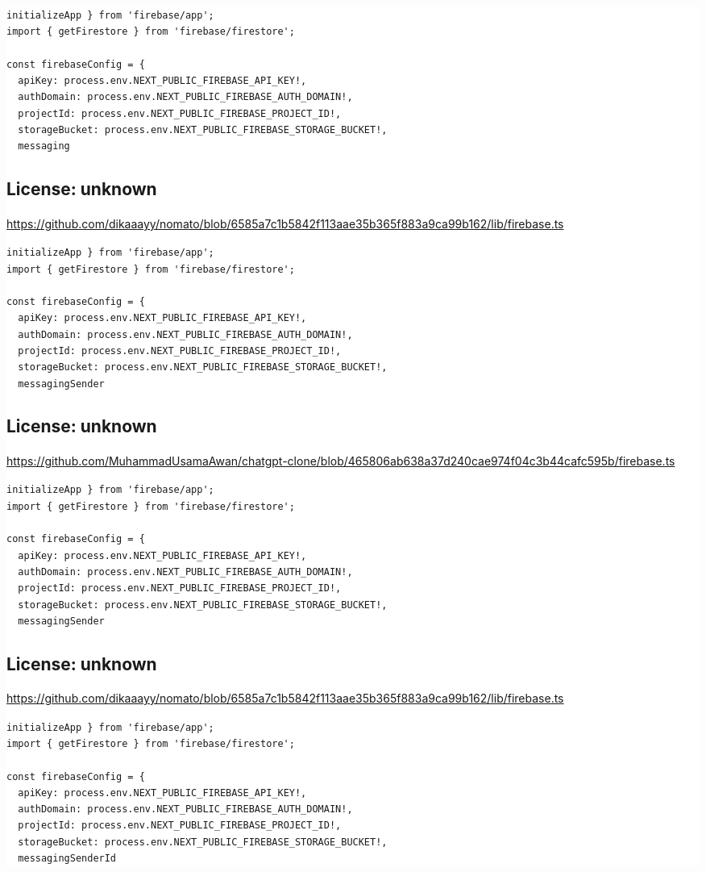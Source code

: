 ```
initializeApp } from 'firebase/app';
import { getFirestore } from 'firebase/firestore';

const firebaseConfig = {
  apiKey: process.env.NEXT_PUBLIC_FIREBASE_API_KEY!,
  authDomain: process.env.NEXT_PUBLIC_FIREBASE_AUTH_DOMAIN!,
  projectId: process.env.NEXT_PUBLIC_FIREBASE_PROJECT_ID!,
  storageBucket: process.env.NEXT_PUBLIC_FIREBASE_STORAGE_BUCKET!,
  messaging
```


## License: unknown
https://github.com/dikaaayy/nomato/blob/6585a7c1b5842f113aae35b365f883a9ca99b162/lib/firebase.ts

```
initializeApp } from 'firebase/app';
import { getFirestore } from 'firebase/firestore';

const firebaseConfig = {
  apiKey: process.env.NEXT_PUBLIC_FIREBASE_API_KEY!,
  authDomain: process.env.NEXT_PUBLIC_FIREBASE_AUTH_DOMAIN!,
  projectId: process.env.NEXT_PUBLIC_FIREBASE_PROJECT_ID!,
  storageBucket: process.env.NEXT_PUBLIC_FIREBASE_STORAGE_BUCKET!,
  messagingSender
```


## License: unknown
https://github.com/MuhammadUsamaAwan/chatgpt-clone/blob/465806ab638a37d240cae974f04c3b44cafc595b/firebase.ts

```
initializeApp } from 'firebase/app';
import { getFirestore } from 'firebase/firestore';

const firebaseConfig = {
  apiKey: process.env.NEXT_PUBLIC_FIREBASE_API_KEY!,
  authDomain: process.env.NEXT_PUBLIC_FIREBASE_AUTH_DOMAIN!,
  projectId: process.env.NEXT_PUBLIC_FIREBASE_PROJECT_ID!,
  storageBucket: process.env.NEXT_PUBLIC_FIREBASE_STORAGE_BUCKET!,
  messagingSender
```


## License: unknown
https://github.com/dikaaayy/nomato/blob/6585a7c1b5842f113aae35b365f883a9ca99b162/lib/firebase.ts

```
initializeApp } from 'firebase/app';
import { getFirestore } from 'firebase/firestore';

const firebaseConfig = {
  apiKey: process.env.NEXT_PUBLIC_FIREBASE_API_KEY!,
  authDomain: process.env.NEXT_PUBLIC_FIREBASE_AUTH_DOMAIN!,
  projectId: process.env.NEXT_PUBLIC_FIREBASE_PROJECT_ID!,
  storageBucket: process.env.NEXT_PUBLIC_FIREBASE_STORAGE_BUCKET!,
  messagingSenderId
```
